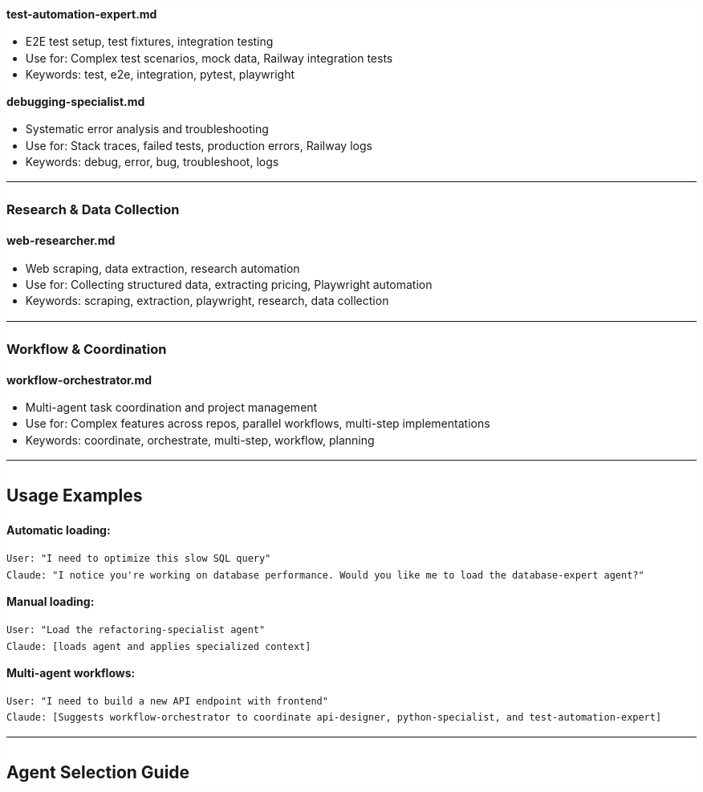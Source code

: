 **test-automation-expert.md**
- E2E test setup, test fixtures, integration testing
- Use for: Complex test scenarios, mock data, Railway integration tests
- Keywords: test, e2e, integration, pytest, playwright

**debugging-specialist.md**
- Systematic error analysis and troubleshooting
- Use for: Stack traces, failed tests, production errors, Railway logs
- Keywords: debug, error, bug, troubleshoot, logs

---

### Research & Data Collection

**web-researcher.md**
- Web scraping, data extraction, research automation
- Use for: Collecting structured data, extracting pricing, Playwright automation
- Keywords: scraping, extraction, playwright, research, data collection

---

### Workflow & Coordination

**workflow-orchestrator.md**
- Multi-agent task coordination and project management
- Use for: Complex features across repos, parallel workflows, multi-step implementations
- Keywords: coordinate, orchestrate, multi-step, workflow, planning

---

## Usage Examples

**Automatic loading:**
```
User: "I need to optimize this slow SQL query"
Claude: "I notice you're working on database performance. Would you like me to load the database-expert agent?"
```

**Manual loading:**
```
User: "Load the refactoring-specialist agent"
Claude: [loads agent and applies specialized context]
```

**Multi-agent workflows:**
```
User: "I need to build a new API endpoint with frontend"
Claude: [Suggests workflow-orchestrator to coordinate api-designer, python-specialist, and test-automation-expert]
```

---

## Agent Selection Guide
